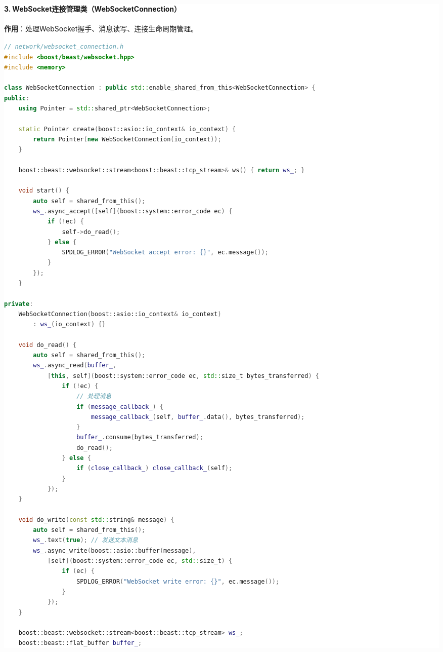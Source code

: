 #### 3. **WebSocket连接管理类（WebSocketConnection）**
**作用**：处理WebSocket握手、消息读写、连接生命周期管理。

```cpp
// network/websocket_connection.h
#include <boost/beast/websocket.hpp>
#include <memory>

class WebSocketConnection : public std::enable_shared_from_this<WebSocketConnection> {
public:
    using Pointer = std::shared_ptr<WebSocketConnection>;

    static Pointer create(boost::asio::io_context& io_context) {
        return Pointer(new WebSocketConnection(io_context));
    }

    boost::beast::websocket::stream<boost::beast::tcp_stream>& ws() { return ws_; }

    void start() {
        auto self = shared_from_this();
        ws_.async_accept([self](boost::system::error_code ec) {
            if (!ec) {
                self->do_read();
            } else {
                SPDLOG_ERROR("WebSocket accept error: {}", ec.message());
            }
        });
    }

private:
    WebSocketConnection(boost::asio::io_context& io_context)
        : ws_(io_context) {}

    void do_read() {
        auto self = shared_from_this();
        ws_.async_read(buffer_,
            [this, self](boost::system::error_code ec, std::size_t bytes_transferred) {
                if (!ec) {
                    // 处理消息
                    if (message_callback_) {
                        message_callback_(self, buffer_.data(), bytes_transferred);
                    }
                    buffer_.consume(bytes_transferred);
                    do_read();
                } else {
                    if (close_callback_) close_callback_(self);
                }
            });
    }

    void do_write(const std::string& message) {
        auto self = shared_from_this();
        ws_.text(true); // 发送文本消息
        ws_.async_write(boost::asio::buffer(message),
            [self](boost::system::error_code ec, std::size_t) {
                if (ec) {
                    SPDLOG_ERROR("WebSocket write error: {}", ec.message());
                }
            });
    }

    boost::beast::websocket::stream<boost::beast::tcp_stream> ws_;
    boost::beast::flat_buffer buffer_;

```
